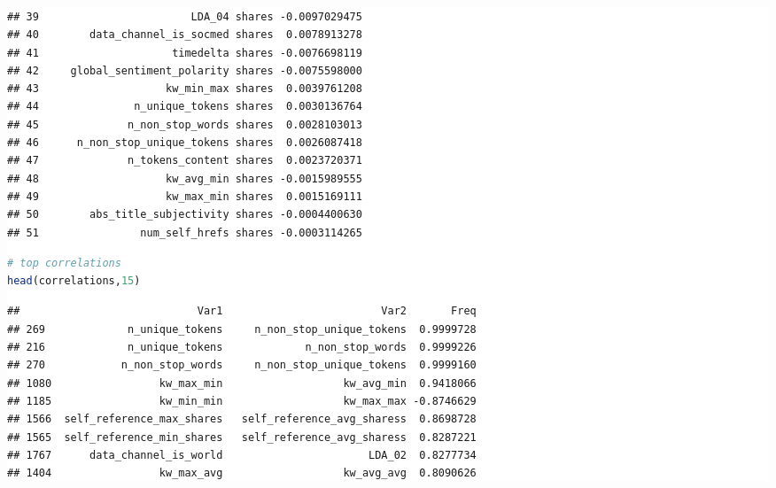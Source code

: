     ## 39                        LDA_04 shares -0.0097029475
    ## 40        data_channel_is_socmed shares  0.0078913278
    ## 41                     timedelta shares -0.0076698119
    ## 42     global_sentiment_polarity shares -0.0075598000
    ## 43                    kw_min_max shares  0.0039761208
    ## 44               n_unique_tokens shares  0.0030136764
    ## 45              n_non_stop_words shares  0.0028103013
    ## 46      n_non_stop_unique_tokens shares  0.0026087418
    ## 47              n_tokens_content shares  0.0023720371
    ## 48                    kw_avg_min shares -0.0015989555
    ## 49                    kw_max_min shares  0.0015169111
    ## 50        abs_title_subjectivity shares -0.0004400630
    ## 51                num_self_hrefs shares -0.0003114265

``` r
# top correlations
head(correlations,15)
```

    ##                            Var1                         Var2       Freq
    ## 269             n_unique_tokens     n_non_stop_unique_tokens  0.9999728
    ## 216             n_unique_tokens             n_non_stop_words  0.9999226
    ## 270            n_non_stop_words     n_non_stop_unique_tokens  0.9999160
    ## 1080                 kw_max_min                   kw_avg_min  0.9418066
    ## 1185                 kw_min_min                   kw_max_max -0.8746629
    ## 1566  self_reference_max_shares   self_reference_avg_sharess  0.8698728
    ## 1565  self_reference_min_shares   self_reference_avg_sharess  0.8287221
    ## 1767      data_channel_is_world                       LDA_02  0.8277734
    ## 1404                 kw_max_avg                   kw_avg_avg  0.8090626
